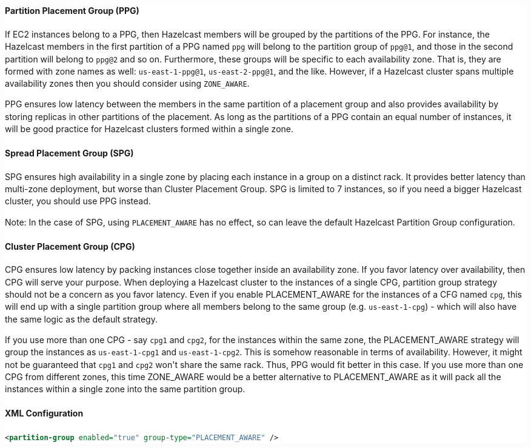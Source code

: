 #### Partition Placement Group (PPG)

If EC2 instances belong to a PPG, then Hazelcast members will be grouped by the partitions of the PPG. For instance,
the Hazelcast members in the first partition of a PPG named `ppg` will belong to the partition group of `ppg@1`,
and those in the second partition will belong to `ppg@2` and so on. Furthermore, these groups will be specific to each
availability zone. That is, they are formed with zone names as well: `us-east-1-ppg@1`, `us-east-2-ppg@1`, and the like.
However, if a Hazelcast cluster spans multiple availability zones then you should consider using `ZONE_AWARE`.
 
PPG ensures low latency between the members in the same partition of a placement group and also provides availability by
storing replicas in other partitions of the placement. As long as the partitions of a PPG contain an equal number of
instances, it will be good practice for Hazelcast clusters formed within a single zone.

#### Spread Placement Group (SPG)

SPG ensures high availability in a single zone by placing each instance in a group on a distinct rack. It provides better latency than multi-zone deployment, but worse than Cluster Placement Group. SPG is limited to 7 instances, so if you need a bigger Hazelcast cluster, you should use PPG instead.

Note: In the case of SPG, using `PLACEMENT_AWARE` has no effect, so can leave the default Hazelcast Partition Group configuration.

#### Cluster Placement Group (CPG)

CPG ensures low latency by packing instances close together inside an availability zone. If you favor latency over
availability, then CPG will serve your purpose. When deploying a Hazelcast cluster to the instances of a single CPG,
partition group strategy should not be a concern as you favor latency. Even if you enable PLACEMENT_AWARE for the instances
of a CFG named `cpg`, this will end up with a single partition group where all members belong to the same group 
(e.g. `us-east-1-cpg`) - which will also have the same logic as the default strategy. 

If you use more than one CPG - say `cpg1` and `cpg2`, for the instances within the same zone, the PLACEMENT_AWARE strategy 
will group the instances as `us-east-1-cpg1` and `us-east-1-cpg2`. This is somehow reasonable in terms of availability.
However, it might not be guaranteed that `cpg1` and `cpg2` won't share the same rack. Thus, PPG would fit better in this
case. If you use more than one CPG from different zones, this time ZONE_AWARE would be a better alternative to 
PLACEMENT_AWARE as it will pack all the instances within a single zone into the same partition group.

#### XML Configuration

```xml
<partition-group enabled="true" group-type="PLACEMENT_AWARE" />
```
